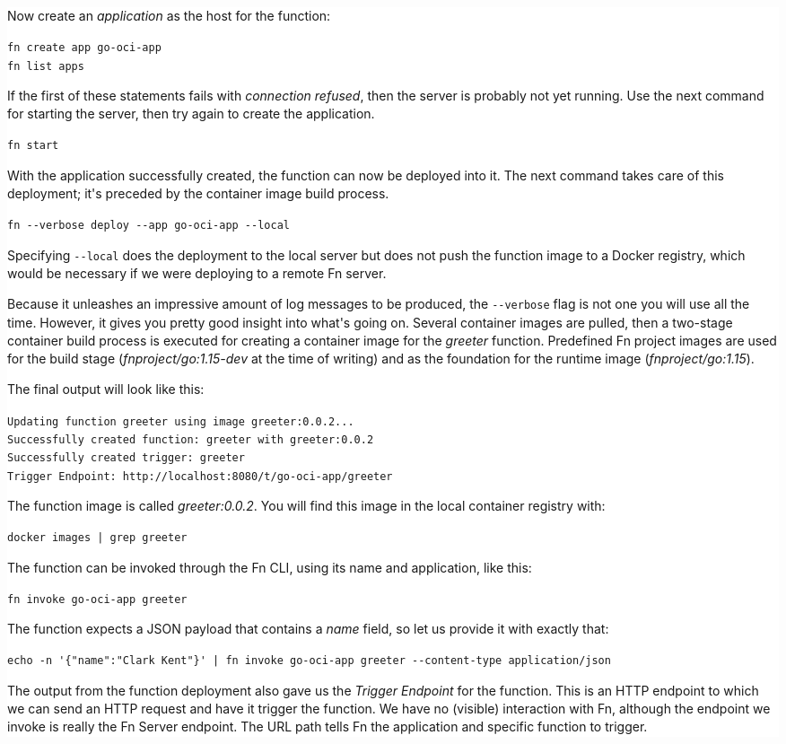 Now create an *application* as the host for the function:

```console
fn create app go-oci-app
fn list apps
```

If the first of these statements fails with *connection refused*, then the server is probably not yet running. Use the next command for starting the server, then try again to create the application.

```console
fn start
```

With the application successfully created, the function can now be deployed into it. The next command takes care of this deployment; it's preceded by the container image build process. 

```console
fn --verbose deploy --app go-oci-app --local
```

Specifying `--local` does the deployment to the local server but does not push the function image to a Docker registry, which would be necessary if we were deploying to a remote Fn server.

Because it unleashes an impressive amount of log messages to be produced, the `--verbose` flag is not one you will use all the time. However, it gives you pretty good insight into what's going on. Several container images are pulled, then a two-stage container build process is executed for creating a container image for the *greeter* function. Predefined Fn project images are used for the build stage (*fnproject/go:1.15-dev* at the time of writing) and as the foundation for the runtime image (*fnproject/go:1.15*).

The final output will look like this:

```
Updating function greeter using image greeter:0.0.2...
Successfully created function: greeter with greeter:0.0.2
Successfully created trigger: greeter
Trigger Endpoint: http://localhost:8080/t/go-oci-app/greeter
```

The function image is called *greeter:0.0.2*. You will find this image in the local container registry with:

```console
docker images | grep greeter
```

The function can be invoked through the Fn CLI, using its name and application, like this:

```console
fn invoke go-oci-app greeter
```

The function expects a JSON payload that contains a *name* field, so let us provide it with exactly that:

```console
echo -n '{"name":"Clark Kent"}' | fn invoke go-oci-app greeter --content-type application/json
```

The output from the function deployment also gave us the *Trigger Endpoint* for the function. This is an HTTP endpoint to which we can send an HTTP request and have it trigger the function. We have no (visible) interaction with Fn, although the endpoint we invoke is really the Fn Server endpoint. The URL path tells Fn the application and specific function to trigger. 
